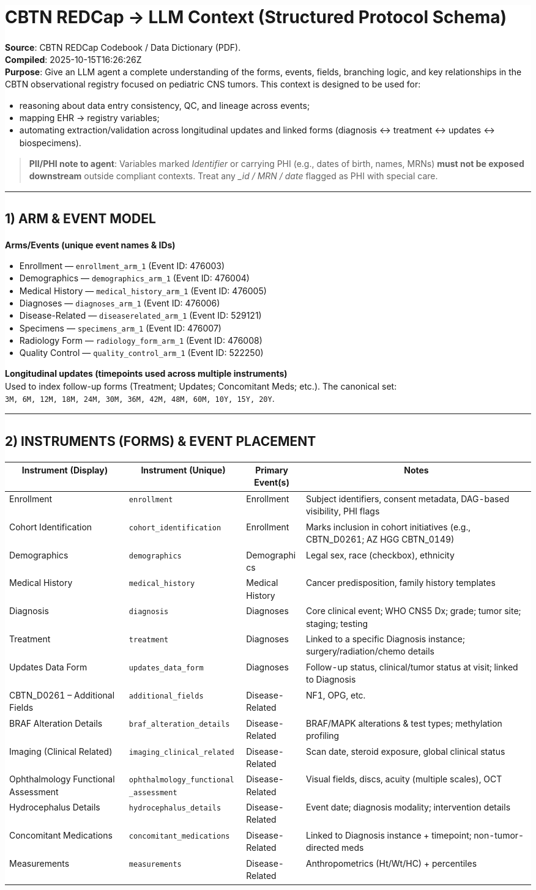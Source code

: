 # CBTN REDCap → LLM Context (Structured Protocol Schema)

**Source**: CBTN REDCap Codebook / Data Dictionary (PDF).  
**Compiled**: 2025-10-15T16:26:26Z  
**Purpose**: Give an LLM agent a complete understanding of the forms, events, fields, branching logic, and key relationships in the CBTN observational registry focused on pediatric CNS tumors. This context is designed to be used for:
- reasoning about data entry consistency, QC, and lineage across events;
- mapping EHR → registry variables;
- automating extraction/validation across longitudinal updates and linked forms (diagnosis ↔ treatment ↔ updates ↔ biospecimens).

> **PII/PHI note to agent**: Variables marked *Identifier* or carrying PHI (e.g., dates of birth, names, MRNs) **must not be exposed downstream** outside compliant contexts. Treat any *_id / MRN / date* flagged as PHI with special care.

---

## 1) ARM & EVENT MODEL

**Arms/Events (unique event names & IDs)**
- Enrollment — `enrollment_arm_1` (Event ID: 476003)  
- Demographics — `demographics_arm_1` (Event ID: 476004)  
- Medical History — `medical_history_arm_1` (Event ID: 476005)  
- Diagnoses — `diagnoses_arm_1` (Event ID: 476006)  
- Disease-Related — `diseaserelated_arm_1` (Event ID: 529121)  
- Specimens — `specimens_arm_1` (Event ID: 476007)  
- Radiology Form — `radiology_form_arm_1` (Event ID: 476008)  
- Quality Control — `quality_control_arm_1` (Event ID: 522250)

**Longitudinal updates (timepoints used across multiple instruments)**  
Used to index follow-up forms (Treatment; Updates; Concomitant Meds; etc.). The canonical set:  
`3M, 6M, 12M, 18M, 24M, 30M, 36M, 42M, 48M, 60M, 10Y, 15Y, 20Y`.

---

## 2) INSTRUMENTS (FORMS) & EVENT PLACEMENT

| Instrument (Display) | Instrument (Unique) | Primary Event(s) | Notes |
|---|---|---|---|
| Enrollment | `enrollment` | Enrollment | Subject identifiers, consent metadata, DAG-based visibility, PHI flags |
| Cohort Identification | `cohort_identification` | Enrollment | Marks inclusion in cohort initiatives (e.g., CBTN_D0261; AZ HGG CBTN_0149) |
| Demographics | `demographics` | Demographics | Legal sex, race (checkbox), ethnicity |
| Medical History | `medical_history` | Medical History | Cancer predisposition, family history templates |
| Diagnosis | `diagnosis` | Diagnoses | Core clinical event; WHO CNS5 Dx; grade; tumor site; staging; testing |
| Treatment | `treatment` | Diagnoses | Linked to a specific Diagnosis instance; surgery/radiation/chemo details |
| Updates Data Form | `updates_data_form` | Diagnoses | Follow-up status, clinical/tumor status at visit; linked to Diagnosis |
| CBTN_D0261 – Additional Fields | `additional_fields` | Disease-Related | NF1, OPG, etc. |
| BRAF Alteration Details | `braf_alteration_details` | Disease-Related | BRAF/MAPK alterations & test types; methylation profiling |
| Imaging (Clinical Related) | `imaging_clinical_related` | Disease-Related | Scan date, steroid exposure, global clinical status |
| Ophthalmology Functional Assessment | `ophthalmology_functional_assessment` | Disease-Related | Visual fields, discs, acuity (multiple scales), OCT |
| Hydrocephalus Details | `hydrocephalus_details` | Disease-Related | Event date; diagnosis modality; intervention details |
| Concomitant Medications | `concomitant_medications` | Disease-Related | Linked to Diagnosis instance + timepoint; non-tumor-directed meds |
| Measurements | `measurements` | Disease-Related | Anthropometrics (Ht/Wt/HC) + percentiles |
